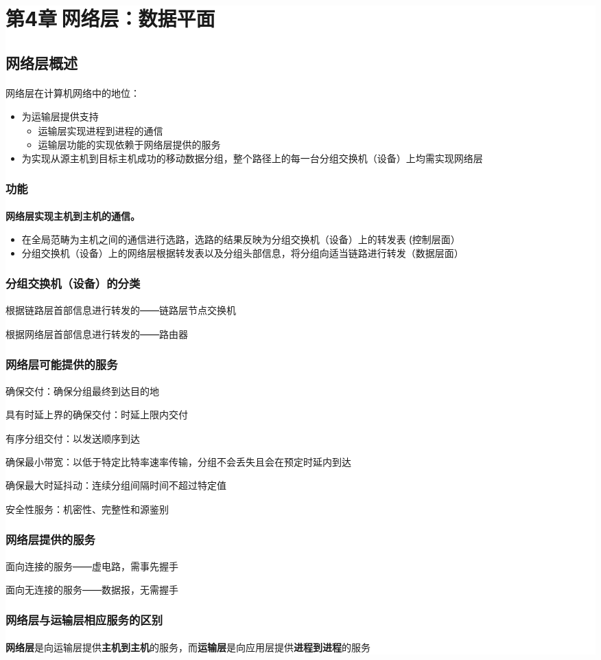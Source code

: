 
# 第4章 网络层：数据平面

## 网络层概述

网络层在计算机网络中的地位：

- 为运输层提供支持
  - 运输层实现进程到进程的通信
  - 运输层功能的实现依赖于网络层提供的服务
- 为实现从源主机到目标主机成功的移动数据分组，整个路径上的每一台分组交换机（设备）上均需实现网络层



### 功能

**网络层实现主机到主机的通信。**



- 在全局范畴为主机之间的通信进行选路，选路的结果反映为分组交换机（设备）上的转发表 (控制层面）
- 分组交换机（设备）上的网络层根据转发表以及分组头部信息，将分组向适当链路进行转发（数据层面）



### 分组交换机（设备）的分类

根据链路层首部信息进行转发的——链路层节点交换机

根据网络层首部信息进行转发的——路由器



### 网络层可能提供的服务

确保交付：确保分组最终到达目的地

具有时延上界的确保交付：时延上限内交付

有序分组交付：以发送顺序到达

确保最小带宽：以低于特定比特率速率传输，分组不会丢失且会在预定时延内到达

确保最大时延抖动：连续分组间隔时间不超过特定值

安全性服务：机密性、完整性和源鉴别



### 网络层提供的服务

面向连接的服务——虚电路，需事先握手

面向无连接的服务——数据报，无需握手



### 网络层与运输层相应服务的区别

**网络层**是向运输层提供**主机到主机**的服务，而**运输层**是向应用层提供**进程到进程**的服务
